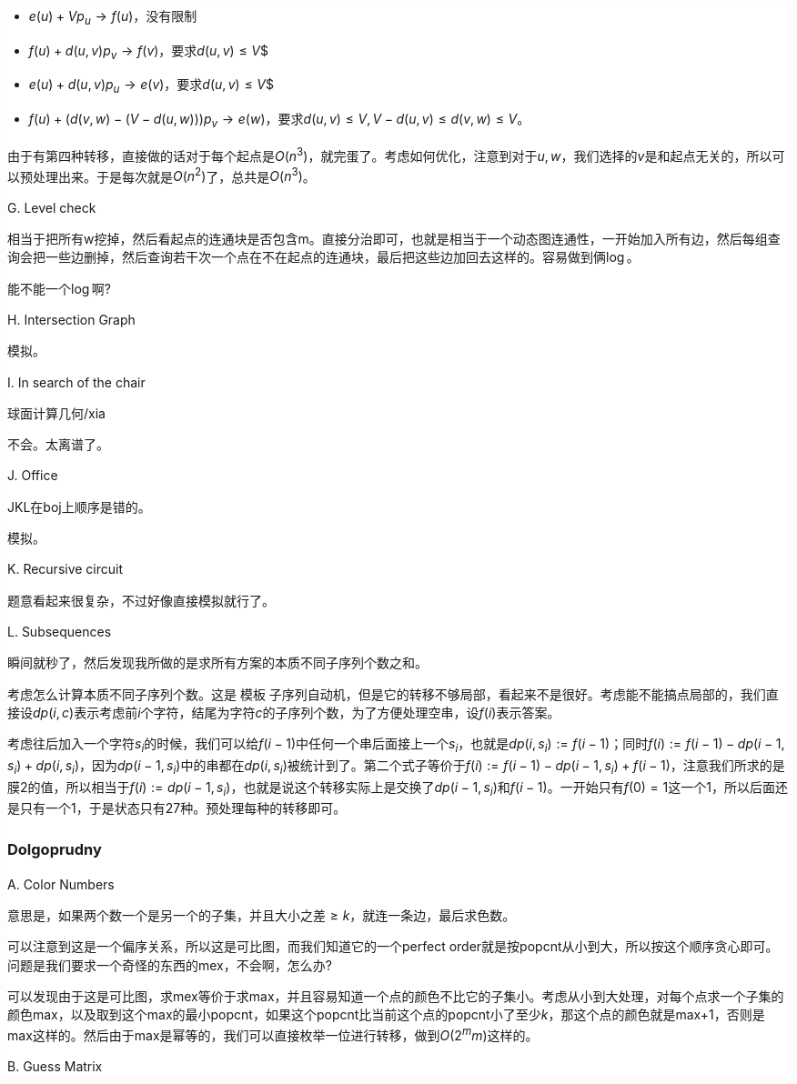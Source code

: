  - $e(u)+Vp_u\rightarrow f(u)$，没有限制

 - $f(u)+d(u,v)p_v\rightarrow f(v)$，要求$d(u,v)\leq V$$

 - $e(u)+d(u,v)p_u\rightarrow e(v)$，要求$d(u,v)\leq V$$

 - $f(u)+(d(v,w)-(V-d(u,w)))p_v\rightarrow e(w)$，要求$d(u,v)\leq V,V-d(u,v)\leq d(v,w)\leq V$。

由于有第四种转移，直接做的话对于每个起点是$O(n^3)$，就完蛋了。考虑如何优化，注意到对于$u,w$，我们选择的$v$是和起点无关的，所以可以预处理出来。于是每次就是$O(n^2)$了，总共是$O(n^3)$。

G. Level check

相当于把所有w挖掉，然后看起点的连通块是否包含m。直接分治即可，也就是相当于一个动态图连通性，一开始加入所有边，然后每组查询会把一些边删掉，然后查询若干次一个点在不在起点的连通块，最后把这些边加回去这样的。容易做到俩$\log$。

能不能一个$\log$啊?

H. Intersection Graph

模拟。

I. In search of the chair

球面计算几何/xia

不会。太离谱了。

J. Office

JKL在boj上顺序是错的。

模拟。

K. Recursive circuit

题意看起来很复杂，不过好像直接模拟就行了。

L. Subsequences

瞬间就秒了，然后发现我所做的是求所有方案的本质不同子序列个数之和。

考虑怎么计算本质不同子序列个数。这是 模板 子序列自动机，但是它的转移不够局部，看起来不是很好。考虑能不能搞点局部的，我们直接设$dp(i,c)$表示考虑前$i$个字符，结尾为字符$c$的子序列个数，为了方便处理空串，设$f(i)$表示答案。

考虑往后加入一个字符$s_i$的时候，我们可以给$f(i-1)$中任何一个串后面接上一个$s_i$，也就是$dp(i,s_i):=f(i-1)$；同时$f(i):=f(i-1)-dp(i-1,s_i)+dp(i,s_i)$，因为$dp(i-1,s_i)$中的串都在$dp(i,s_i)$被统计到了。第二个式子等价于$f(i):=f(i-1)-dp(i-1,s_i)+f(i-1)$，注意我们所求的是膜$2$的值，所以相当于$f(i):=dp(i-1,s_i)$，也就是说这个转移实际上是交换了$dp(i-1,s_i)$和$f(i-1)$。一开始只有$f(0)=1$这一个$1$，所以后面还是只有一个$1$，于是状态只有$27$种。预处理每种的转移即可。

### Dolgoprudny

A. Color Numbers

意思是，如果两个数一个是另一个的子集，并且大小之差$\geq k$，就连一条边，最后求色数。

可以注意到这是一个偏序关系，所以这是可比图，而我们知道它的一个perfect order就是按popcnt从小到大，所以按这个顺序贪心即可。问题是我们要求一个奇怪的东西的mex，不会啊，怎么办?

可以发现由于这是可比图，求mex等价于求max，并且容易知道一个点的颜色不比它的子集小。考虑从小到大处理，对每个点求一个子集的颜色max，以及取到这个max的最小popcnt，如果这个popcnt比当前这个点的popcnt小了至少$k$，那这个点的颜色就是max+1，否则是max这样的。然后由于max是幂等的，我们可以直接枚举一位进行转移，做到$O(2^mm)$这样的。

B. Guess Matrix
